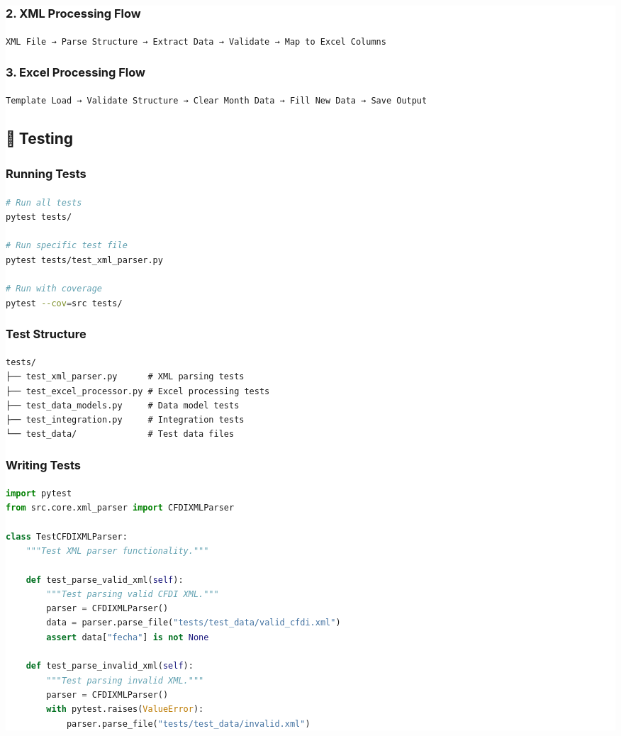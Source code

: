 ### 2. XML Processing Flow
```
XML File → Parse Structure → Extract Data → Validate → Map to Excel Columns
```

### 3. Excel Processing Flow
```
Template Load → Validate Structure → Clear Month Data → Fill New Data → Save Output
```

## 🧪 Testing

### Running Tests
```bash
# Run all tests
pytest tests/

# Run specific test file
pytest tests/test_xml_parser.py

# Run with coverage
pytest --cov=src tests/
```

### Test Structure
```
tests/
├── test_xml_parser.py      # XML parsing tests
├── test_excel_processor.py # Excel processing tests
├── test_data_models.py     # Data model tests
├── test_integration.py     # Integration tests
└── test_data/              # Test data files
```

### Writing Tests
```python
import pytest
from src.core.xml_parser import CFDIXMLParser

class TestCFDIXMLParser:
    """Test XML parser functionality."""
    
    def test_parse_valid_xml(self):
        """Test parsing valid CFDI XML."""
        parser = CFDIXMLParser()
        data = parser.parse_file("tests/test_data/valid_cfdi.xml")
        assert data["fecha"] is not None
        
    def test_parse_invalid_xml(self):
        """Test parsing invalid XML."""
        parser = CFDIXMLParser()
        with pytest.raises(ValueError):
            parser.parse_file("tests/test_data/invalid.xml")
```
